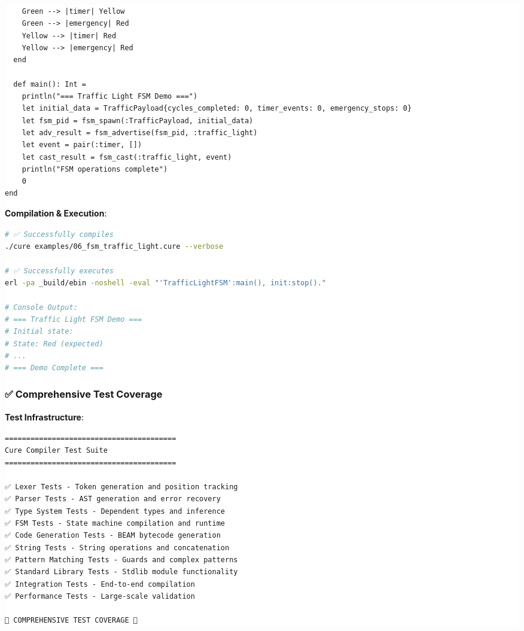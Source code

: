 ```cure
    Green --> |timer| Yellow
    Green --> |emergency| Red
    Yellow --> |timer| Red
    Yellow --> |emergency| Red
  end
  
  def main(): Int =
    println("=== Traffic Light FSM Demo ===")
    let initial_data = TrafficPayload{cycles_completed: 0, timer_events: 0, emergency_stops: 0}
    let fsm_pid = fsm_spawn(:TrafficPayload, initial_data)
    let adv_result = fsm_advertise(fsm_pid, :traffic_light)
    let event = pair(:timer, [])
    let cast_result = fsm_cast(:traffic_light, event)
    println("FSM operations complete")
    0
end
```

**Compilation & Execution**:
```bash
# ✅ Successfully compiles
./cure examples/06_fsm_traffic_light.cure --verbose

# ✅ Successfully executes  
erl -pa _build/ebin -noshell -eval "'TrafficLightFSM':main(), init:stop()."

# Console Output:
# === Traffic Light FSM Demo ===
# Initial state:
# State: Red (expected)
# ...
# === Demo Complete ===
```

### ✅ Comprehensive Test Coverage

**Test Infrastructure**:
```
========================================
Cure Compiler Test Suite
========================================

✅ Lexer Tests - Token generation and position tracking
✅ Parser Tests - AST generation and error recovery
✅ Type System Tests - Dependent types and inference
✅ FSM Tests - State machine compilation and runtime
✅ Code Generation Tests - BEAM bytecode generation
✅ String Tests - String operations and concatenation
✅ Pattern Matching Tests - Guards and complex patterns
✅ Standard Library Tests - Stdlib module functionality
✅ Integration Tests - End-to-end compilation
✅ Performance Tests - Large-scale validation

🎉 COMPREHENSIVE TEST COVERAGE 🎉
```
